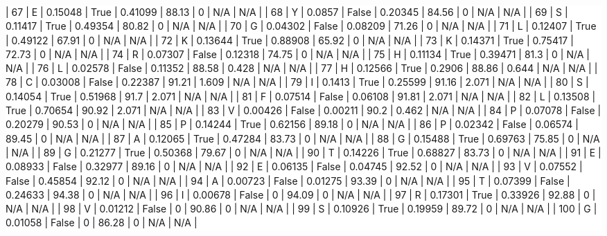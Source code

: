 |    67 | E    |         0.15048 | True      |                          0.41099 |                 88.13 |         0     | N/A            | N/A                             |
|    68 | Y    |         0.0857  | False     |                          0.20345 |                 84.56 |         0     | N/A            | N/A                             |
|    69 | S    |         0.11417 | True      |                          0.49354 |                 80.82 |         0     | N/A            | N/A                             |
|    70 | G    |         0.04302 | False     |                          0.08209 |                 71.26 |         0     | N/A            | N/A                             |
|    71 | L    |         0.12407 | True      |                          0.49122 |                 67.91 |         0     | N/A            | N/A                             |
|    72 | K    |         0.13644 | True      |                          0.88908 |                 65.92 |         0     | N/A            | N/A                             |
|    73 | K    |         0.14371 | True      |                          0.75417 |                 72.73 |         0     | N/A            | N/A                             |
|    74 | R    |         0.07307 | False     |                          0.12318 |                 74.75 |         0     | N/A            | N/A                             |
|    75 | H    |         0.11134 | True      |                          0.39471 |                 81.3  |         0     | N/A            | N/A                             |
|    76 | L    |         0.02578 | False     |                          0.11352 |                 88.58 |         0.428 | N/A            | N/A                             |
|    77 | H    |         0.12566 | True      |                          0.2906  |                 88.86 |         0.644 | N/A            | N/A                             |
|    78 | C    |         0.03008 | False     |                          0.22387 |                 91.21 |         1.609 | N/A            | N/A                             |
|    79 | I    |         0.1413  | True      |                          0.25599 |                 91.16 |         2.071 | N/A            | N/A                             |
|    80 | S    |         0.14054 | True      |                          0.51968 |                 91.7  |         2.071 | N/A            | N/A                             |
|    81 | F    |         0.07514 | False     |                          0.06108 |                 91.81 |         2.071 | N/A            | N/A                             |
|    82 | L    |         0.13508 | True      |                          0.70654 |                 90.92 |         2.071 | N/A            | N/A                             |
|    83 | V    |         0.00426 | False     |                          0.00211 |                 90.2  |         0.462 | N/A            | N/A                             |
|    84 | P    |         0.07078 | False     |                          0.20279 |                 90.53 |         0     | N/A            | N/A                             |
|    85 | P    |         0.14244 | True      |                          0.62156 |                 89.18 |         0     | N/A            | N/A                             |
|    86 | P    |         0.02342 | False     |                          0.06574 |                 89.45 |         0     | N/A            | N/A                             |
|    87 | A    |         0.12065 | True      |                          0.47284 |                 83.73 |         0     | N/A            | N/A                             |
|    88 | G    |         0.15488 | True      |                          0.69763 |                 75.85 |         0     | N/A            | N/A                             |
|    89 | G    |         0.21277 | True      |                          0.50368 |                 79.67 |         0     | N/A            | N/A                             |
|    90 | T    |         0.14226 | True      |                          0.68827 |                 83.73 |         0     | N/A            | N/A                             |
|    91 | E    |         0.08933 | False     |                          0.32977 |                 89.16 |         0     | N/A            | N/A                             |
|    92 | E    |         0.06135 | False     |                          0.04745 |                 92.52 |         0     | N/A            | N/A                             |
|    93 | V    |         0.07552 | False     |                          0.45854 |                 92.12 |         0     | N/A            | N/A                             |
|    94 | A    |         0.00723 | False     |                          0.01275 |                 93.39 |         0     | N/A            | N/A                             |
|    95 | T    |         0.07399 | False     |                          0.24633 |                 94.38 |         0     | N/A            | N/A                             |
|    96 | I    |         0.00678 | False     |                          0       |                 94.09 |         0     | N/A            | N/A                             |
|    97 | R    |         0.17301 | True      |                          0.33926 |                 92.88 |         0     | N/A            | N/A                             |
|    98 | V    |         0.01212 | False     |                          0       |                 90.86 |         0     | N/A            | N/A                             |
|    99 | S    |         0.10926 | True      |                          0.19959 |                 89.72 |         0     | N/A            | N/A                             |
|   100 | G    |         0.01058 | False     |                          0       |                 86.28 |         0     | N/A            | N/A                             |